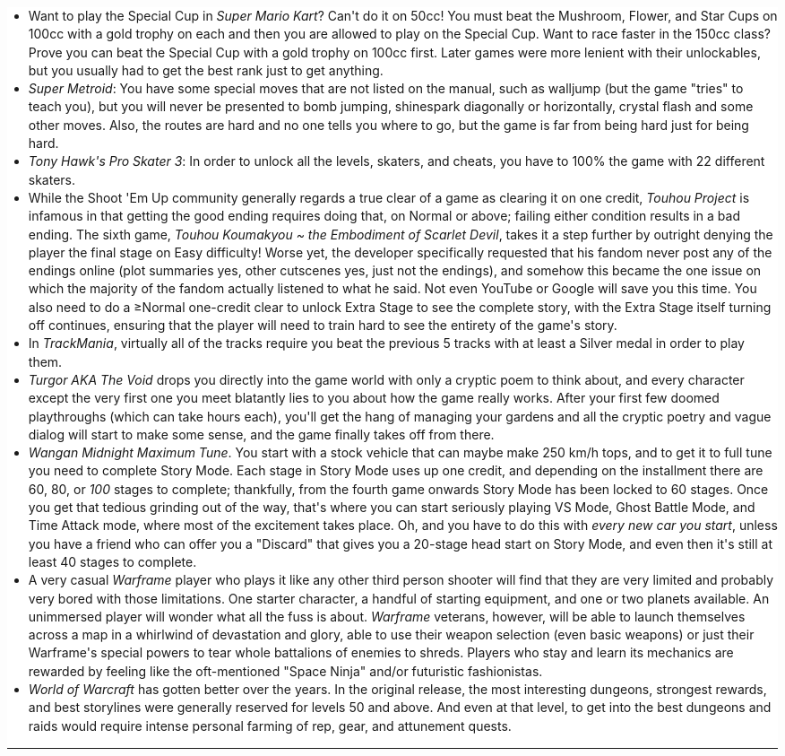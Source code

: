 -   Want to play the Special Cup in _Super Mario Kart_? Can't do it on 50cc! You must beat the Mushroom, Flower, and Star Cups on 100cc with a gold trophy on each and then you are allowed to play on the Special Cup. Want to race faster in the 150cc class? Prove you can beat the Special Cup with a gold trophy on 100cc first. Later games were more lenient with their unlockables, but you usually had to get the best rank just to get anything.
-   _Super Metroid_: You have some special moves that are not listed on the manual, such as walljump (but the game "tries" to teach you), but you will never be presented to bomb jumping, shinespark diagonally or horizontally, crystal flash and some other moves. Also, the routes are hard and no one tells you where to go, but the game is far from being hard just for being hard.
-   _Tony Hawk's Pro Skater 3_: In order to unlock all the levels, skaters, and cheats, you have to 100% the game with 22 different skaters.
-   While the Shoot 'Em Up community generally regards a true clear of a game as clearing it on one credit, _Touhou Project_ is infamous in that getting the good ending requires doing that, on Normal or above; failing either condition results in a bad ending. The sixth game, _Touhou Koumakyou ~ the Embodiment of Scarlet Devil_, takes it a step further by outright denying the player the final stage on Easy difficulty! Worse yet, the developer specifically requested that his fandom never post any of the endings online (plot summaries yes, other cutscenes yes, just not the endings), and somehow this became the one issue on which the majority of the fandom actually listened to what he said. Not even YouTube or Google will save you this time. You also need to do a ≥Normal one-credit clear to unlock Extra Stage to see the complete story, with the Extra Stage itself turning off continues, ensuring that the player will need to train hard to see the entirety of the game's story.
-   In _TrackMania_, virtually all of the tracks require you beat the previous 5 tracks with at least a Silver medal in order to play them.
-   _Turgor_ _AKA The Void_ drops you directly into the game world with only a cryptic poem to think about, and every character except the very first one you meet blatantly lies to you about how the game really works. After your first few doomed playthroughs (which can take hours each), you'll get the hang of managing your gardens and all the cryptic poetry and vague dialog will start to make some sense, and the game finally takes off from there.
-   _Wangan Midnight Maximum Tune_. You start with a stock vehicle that can maybe make 250 km/h tops, and to get it to full tune you need to complete Story Mode. Each stage in Story Mode uses up one credit, and depending on the installment there are 60, 80, or _100_ stages to complete; thankfully, from the fourth game onwards Story Mode has been locked to 60 stages. Once you get that tedious grinding out of the way, that's where you can start seriously playing VS Mode, Ghost Battle Mode, and Time Attack mode, where most of the excitement takes place. Oh, and you have to do this with _every new car you start_, unless you have a friend who can offer you a "Discard" that gives you a 20-stage head start on Story Mode, and even then it's still at least 40 stages to complete.
-   A very casual _Warframe_ player who plays it like any other third person shooter will find that they are very limited and probably very bored with those limitations. One starter character, a handful of starting equipment, and one or two planets available. An unimmersed player will wonder what all the fuss is about. _Warframe_ veterans, however, will be able to launch themselves across a map in a whirlwind of devastation and glory, able to use their weapon selection (even basic weapons) or just their Warframe's special powers to tear whole battalions of enemies to shreds. Players who stay and learn its mechanics are rewarded by feeling like the oft-mentioned "Space Ninja" and/or futuristic fashionistas.
-   _World of Warcraft_ has gotten better over the years. In the original release, the most interesting dungeons, strongest rewards, and best storylines were generally reserved for levels 50 and above. And even at that level, to get into the best dungeons and raids would require intense personal farming of rep, gear, and attunement quests.

___